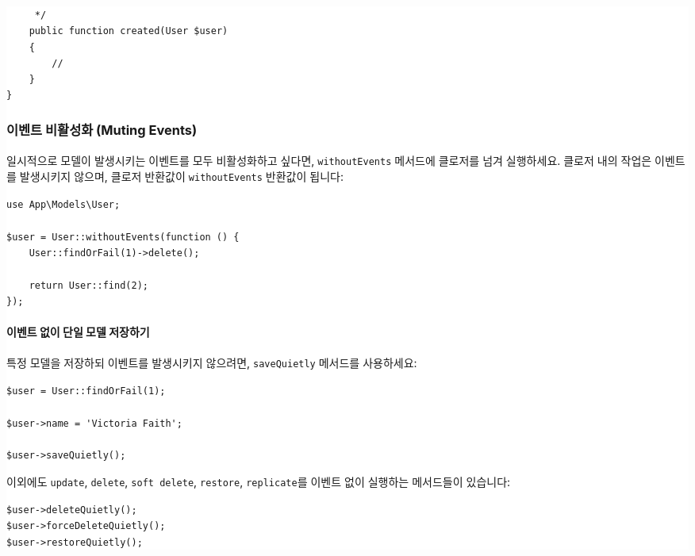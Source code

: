 ```
     */
    public function created(User $user)
    {
        //
    }
}
```

<a name="muting-events"></a>
### 이벤트 비활성화 (Muting Events)

일시적으로 모델이 발생시키는 이벤트를 모두 비활성화하고 싶다면, `withoutEvents` 메서드에 클로저를 넘겨 실행하세요. 클로저 내의 작업은 이벤트를 발생시키지 않으며, 클로저 반환값이 `withoutEvents` 반환값이 됩니다:

```
use App\Models\User;

$user = User::withoutEvents(function () {
    User::findOrFail(1)->delete();

    return User::find(2);
});
```

<a name="saving-a-single-model-without-events"></a>
#### 이벤트 없이 단일 모델 저장하기

특정 모델을 저장하되 이벤트를 발생시키지 않으려면, `saveQuietly` 메서드를 사용하세요:

```
$user = User::findOrFail(1);

$user->name = 'Victoria Faith';

$user->saveQuietly();
```

이외에도 `update`, `delete`, `soft delete`, `restore`, `replicate`를 이벤트 없이 실행하는 메서드들이 있습니다:

```
$user->deleteQuietly();
$user->forceDeleteQuietly();
$user->restoreQuietly();
```